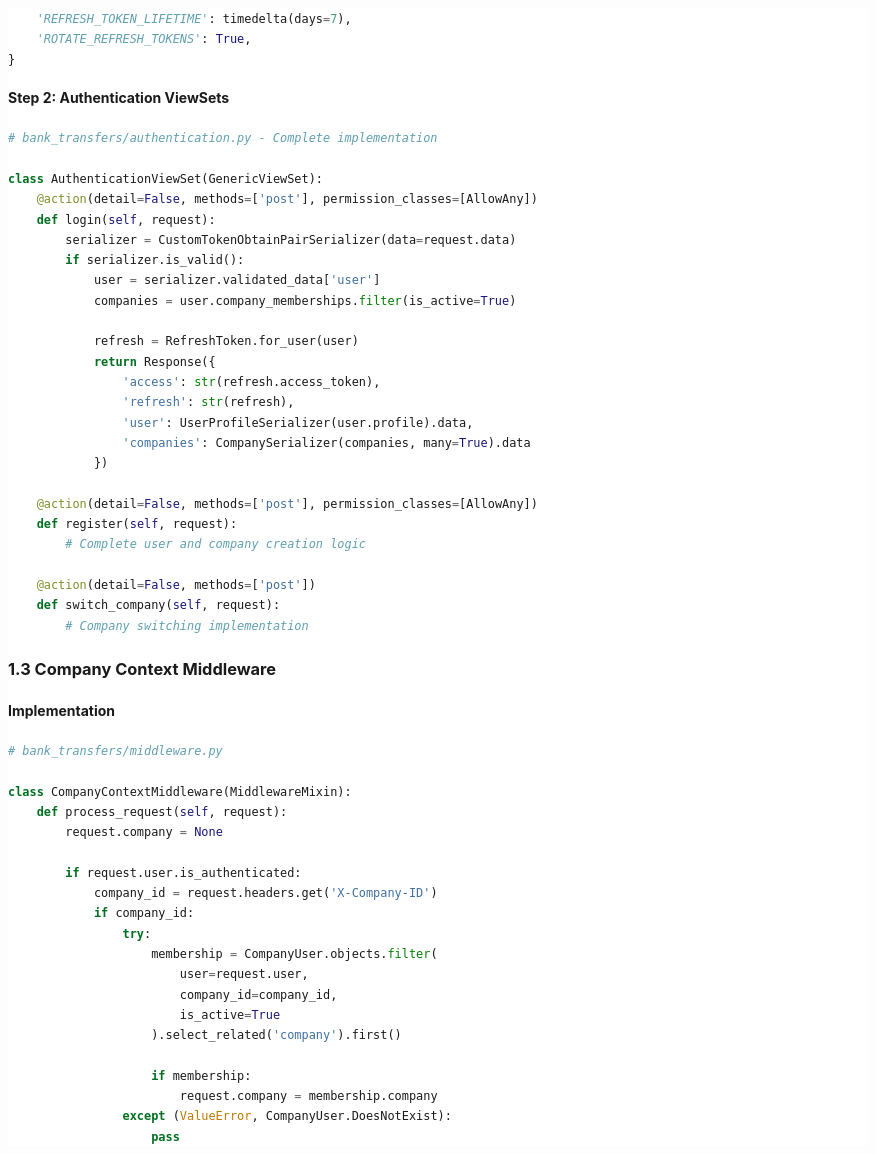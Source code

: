 ```python
    'REFRESH_TOKEN_LIFETIME': timedelta(days=7),
    'ROTATE_REFRESH_TOKENS': True,
}
```

#### Step 2: Authentication ViewSets
```python
# bank_transfers/authentication.py - Complete implementation

class AuthenticationViewSet(GenericViewSet):
    @action(detail=False, methods=['post'], permission_classes=[AllowAny])
    def login(self, request):
        serializer = CustomTokenObtainPairSerializer(data=request.data)
        if serializer.is_valid():
            user = serializer.validated_data['user']
            companies = user.company_memberships.filter(is_active=True)
            
            refresh = RefreshToken.for_user(user)
            return Response({
                'access': str(refresh.access_token),
                'refresh': str(refresh),
                'user': UserProfileSerializer(user.profile).data,
                'companies': CompanySerializer(companies, many=True).data
            })

    @action(detail=False, methods=['post'], permission_classes=[AllowAny])
    def register(self, request):
        # Complete user and company creation logic
        
    @action(detail=False, methods=['post'])
    def switch_company(self, request):
        # Company switching implementation
```

### 1.3 Company Context Middleware

#### Implementation
```python
# bank_transfers/middleware.py

class CompanyContextMiddleware(MiddlewareMixin):
    def process_request(self, request):
        request.company = None
        
        if request.user.is_authenticated:
            company_id = request.headers.get('X-Company-ID')
            if company_id:
                try:
                    membership = CompanyUser.objects.filter(
                        user=request.user,
                        company_id=company_id,
                        is_active=True
                    ).select_related('company').first()
                    
                    if membership:
                        request.company = membership.company
                except (ValueError, CompanyUser.DoesNotExist):
                    pass
```
